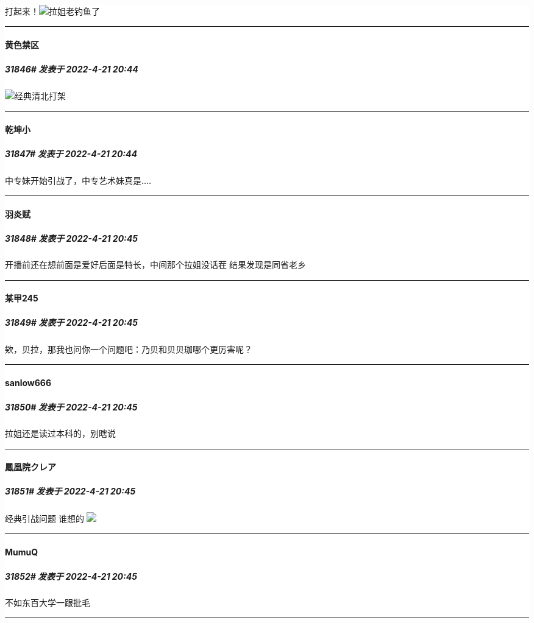 打起来！<img src="https://static.saraba1st.com/image/smiley/face2017/067.png" referrerpolicy="no-referrer">拉姐老钓鱼了

*****

####  黄色禁区  
##### 31846#       发表于 2022-4-21 20:44

<img src="https://static.saraba1st.com/image/smiley/face2017/067.png" referrerpolicy="no-referrer">经典清北打架

*****

####  乾坤小  
##### 31847#       发表于 2022-4-21 20:44

中专妹开始引战了，中专艺术妹真是....

*****

####  羽炎赋  
##### 31848#       发表于 2022-4-21 20:45

开播前还在想前面是爱好后面是特长，中间那个拉姐没话茬
结果发现是同省老乡

*****

####  某甲245  
##### 31849#       发表于 2022-4-21 20:45

欸，贝拉，那我也问你一个问题吧：乃贝和贝贝珈哪个更厉害呢？

*****

####  sanlow666  
##### 31850#       发表于 2022-4-21 20:45

拉姐还是读过本科的，别瞎说

*****

####  鳳凰院クレア  
##### 31851#       发表于 2022-4-21 20:45

经典引战问题 谁想的 <img src="https://static.saraba1st.com/image/smiley/face2017/068.png" referrerpolicy="no-referrer">

*****

####  MumuQ  
##### 31852#       发表于 2022-4-21 20:45

不如东百大学一跟批毛

*****
